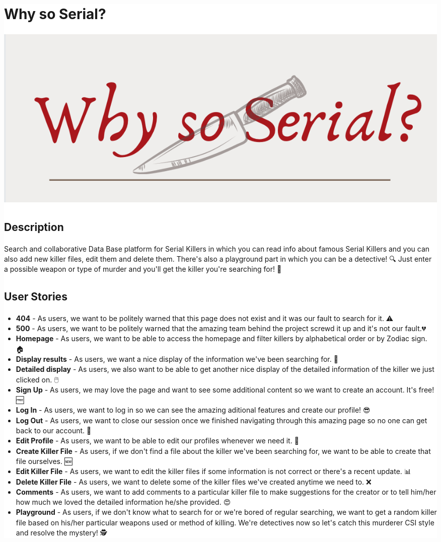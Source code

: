 # Why so Serial?

![logo](./why-so-serial/public/images/Untitled.png)

## Description

Search and collaborative Data Base platform for Serial Killers in which you can read info about famous Serial Killers and you can also add new killer files, edit them and delete them. There's also a playground part in which you can be a detective! :mag:  Just enter a possible weapon or type of murder and you'll get the killer you're searching for! :knife:



## User Stories

- **404** - As users, we want to be politely warned that this page does not exist and it was our fault to search for it. :warning:
- **500** - As users, we want to be politely warned that the amazing team behind the project screwd it up and it's not our fault.​ :broken_heart:
- **Homepage** - As users, we want to be able to access the homepage and filter killers by alphabetical order or by Zodiac sign. :house:
- **Display results** - As users, we want a nice display of the information we've been searching for. :mag_right:
- **Detailed display** - As users, we also want to be able to get another nice display of the detailed information of the killer we just clicked on. :computer_mouse:
- **Sign Up** - As users, we may love the page and want to see some additional content so we want to create an account. It's free! :free:
- **Log In** - As users, we want to log in so we can see the amazing aditional features and create our profile! :sunglasses:
- **Log Out** - As users, we want to close our session once we finished navigating through this amazing page so no one can get back to our account. :wave:
- **Edit Profile** - As users, we want to be able to edit our profiles whenever we need it. :clown_face:
- **Create Killer File** - As users, if we don't find a file about the killer we've been searching for, we want to be able to create that file ourselves. :new:
- **Edit Killer File** - As users, we want to edit the killer files if some information is not correct or there's a recent update. :bar_chart:
- **Delete Killer File** - As users, we want to delete some of the killer files we've created anytime we need to. :x:
- **Comments** - As users, we want to add comments to a particular killer file to make suggestions for the creator or to tell him/her how much we loved the detailed information he/she provided. :heart_eyes:
- **Playground** - As users, if we don't know what to search for or we're bored of regular searching, we want to get a random killer file based on his/her particular weapons used or method of killing. We're detectives now so let's catch this murderer CSI style and resolve the mystery! :detective:
